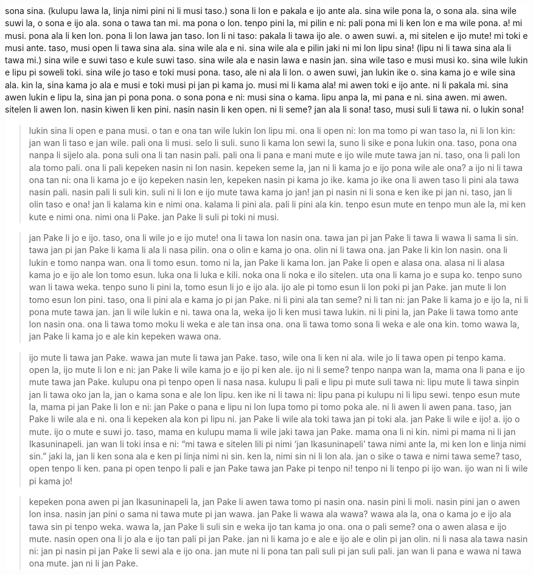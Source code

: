 sona sina. (kulupu lawa la, linja nimi pini ni li musi taso.) sona li lon e pakala e ijo ante ala. sina wile pona la, o sona ala. sina wile suwi la, o sona e ijo ala. sona o tawa tan mi. ma pona o lon. tenpo pini la, mi pilin e ni: pali pona mi li ken lon e ma wile pona. a! mi musi. pona ala li ken lon. pona li lon lawa jan taso. lon li ni taso: pakala li tawa ijo ale. o awen suwi. a, mi sitelen e ijo mute! mi toki e musi ante. taso, musi open li tawa sina ala. sina wile ala e ni. sina wile ala e pilin jaki ni mi lon lipu sina! (lipu ni li tawa sina ala li tawa mi.) sina wile e suwi taso e kule suwi taso. sina wile ala e nasin lawa e nasin jan. sina wile taso e musi musi ko. sina wile lukin e lipu pi soweli toki. sina wile jo taso e toki musi pona. taso, ale ni ala li lon. o awen suwi, jan lukin ike o. sina kama jo e wile sina ala. kin la, sina kama jo ala e musi e toki musi pi jan pi kama jo. musi mi li kama ala! mi awen toki e ijo ante. ni li pakala mi. sina awen lukin e lipu la, sina jan pi pona pona. o sona pona e ni: musi sina o kama. lipu anpa la, mi pana e ni. sina awen. mi awen. sitelen li awen lon. nasin kiwen li ken pini. nasin nasin li ken open. ni li seme? jan ala li sona! taso, musi suli li tawa ni. o lukin sona!

> lukin sina li open e pana musi. o tan e ona tan wile lukin lon lipu mi. ona li open ni: lon ma tomo pi wan taso la, ni li lon kin: jan wan li taso e jan wile. pali ona li musi. selo li suli. suno li kama lon sewi la, suno li sike e pona lukin ona. taso, pona ona nanpa li sijelo ala. pona suli ona li tan nasin pali. pali ona li pana e mani mute e ijo wile mute tawa jan ni. taso, ona li pali lon ala tomo pali. ona li pali kepeken nasin ni lon nasin. kepeken seme la, jan ni li kama jo e ijo pona wile ale ona? a ijo ni li tawa ona tan ni: ona li kama jo e ijo kepeken nasin len, kepeken nasin pi kama jo ike. kama jo ike ona li awen taso li pini ala tawa nasin pali. nasin pali li suli kin. suli ni li lon e ijo mute tawa kama jo jan! jan pi nasin ni li sona e ken ike pi jan ni. taso, jan li olin taso e ona! jan li kalama kin e nimi ona. kalama li pini ala. pali li pini ala kin. tenpo esun mute en tenpo mun ale la, mi ken kute e nimi ona. nimi ona li Pake. jan Pake li suli pi toki ni musi.

> jan Pake li jo e ijo. taso, ona li wile jo e ijo mute! ona li tawa lon nasin ona. tawa jan pi jan Pake li tawa li wawa li sama li sin. tawa jan pi jan Pake li kama li ala li nasa pilin. ona o olin e kama jo ona. olin ni li tawa ona. jan Pake li kin lon nasin. ona li lukin e tomo nanpa wan. ona li tomo esun. tomo ni la, jan Pake li kama lon. jan Pake li open e alasa ona. alasa ni li alasa kama jo e ijo ale lon tomo esun. luka ona li luka e kili. noka ona li noka e ilo sitelen. uta ona li kama jo e supa ko. tenpo suno wan li tawa weka. tenpo suno li pini la, tomo esun li jo e ijo ala. ijo ale pi tomo esun li lon poki pi jan Pake. jan mute li lon tomo esun lon pini. taso, ona li pini ala e kama jo pi jan Pake. ni li pini ala tan seme? ni li tan ni: jan Pake li kama jo e ijo la, ni li pona mute tawa jan. jan li wile lukin e ni. tawa ona la, weka ijo li ken musi tawa lukin. ni li pini la, jan Pake li tawa tomo ante lon nasin ona. ona li tawa tomo moku li weka e ale tan insa ona. ona li tawa tomo sona li weka e ale ona kin. tomo wawa la, jan Pake li kama jo e ale kin kepeken wawa ona. 

> ijo mute li tawa jan Pake. wawa jan mute li tawa jan Pake. taso, wile ona li ken ni ala. wile jo li tawa open pi tenpo kama. open la, ijo mute li lon e ni: jan Pake li wile kama jo e ijo pi ken ale. ijo ni li seme? tenpo nanpa wan la, mama ona li pana e ijo mute tawa jan Pake. kulupu ona pi tenpo open li nasa nasa. kulupu li pali e lipu pi mute suli tawa ni: lipu mute li tawa sinpin jan li tawa oko jan la, jan o kama sona e ale lon lipu. ken ike ni li tawa ni: lipu pana pi kulupu ni li lipu sewi. tenpo esun mute la, mama pi jan Pake li lon e ni: jan Pake o pana e lipu ni lon lupa tomo pi tomo poka ale. ni li awen li awen pana. taso, jan Pake li wile ala e ni. ona li kepeken ala kon pi lipu ni. jan Pake li wile ala toki tawa jan pi toki ala. jan Pake li wile e ijo! a. ijo o mute. ijo o mute e suwi jo. taso, mama en kulupu mama li wile jaki tawa jan Pake. mama ona li ni kin. nimi pi mama ni li jan Ikasuninapeli. jan wan li toki insa e ni: “mi tawa e sitelen lili pi nimi ‘jan Ikasuninapeli’ tawa nimi ante la, mi ken lon e linja nimi sin.” jaki la, jan li ken sona ala e ken pi linja nimi ni sin. ken la, nimi sin ni li lon ala. jan o sike o tawa e nimi tawa seme? taso, open tenpo li ken. pana pi open tenpo li pali e jan Pake tawa jan Pake pi tenpo ni! tenpo ni li tenpo pi ijo wan. ijo wan ni li wile pi kama jo! 

> kepeken pona awen pi jan Ikasuninapeli la, jan Pake li awen tawa tomo pi nasin ona. nasin pini li moli. nasin pini jan o awen lon insa. nasin jan pini o sama ni tawa mute pi jan wawa. jan Pake li wawa ala wawa? wawa ala la, ona o kama jo e ijo ala tawa sin pi tenpo weka. wawa la, jan Pake li suli sin e weka ijo tan kama jo ona. ona o pali seme? ona o awen alasa e ijo mute. nasin open ona li jo ala e ijo tan pali pi jan Pake. jan ni li kama jo e ale e ijo ale e olin pi jan olin. ni li nasa ala tawa nasin ni: jan pi nasin pi jan Pake li sewi ala e ijo ona. jan mute ni li pona tan pali suli pi jan suli pali. jan wan li pana e wawa ni tawa ona mute. jan ni li jan Pake.
